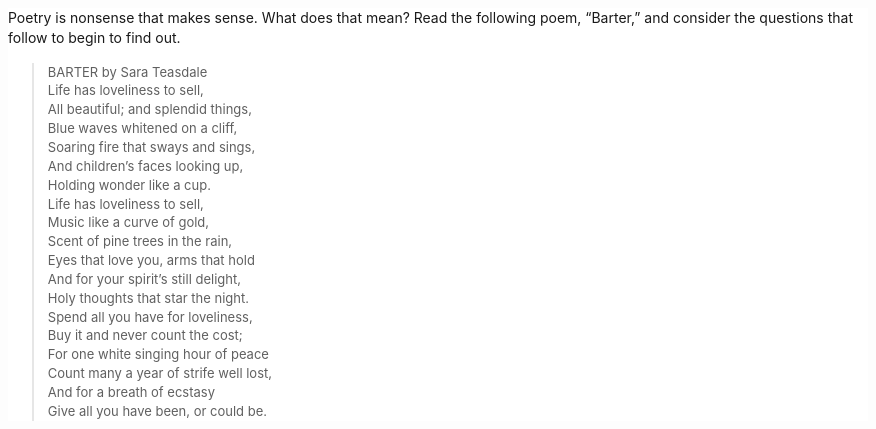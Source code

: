  Poetry is nonsense that makes sense. What does that mean? Read the following poem, “Barter,” and consider the questions that follow to begin to find out.
<blockquote>
  <dl>
   <font size="-1">
    <dt>
     BARTER by Sara Teasdale
     <dt>
      Life has loveliness to sell,
      <dt>
       All beautiful; and splendid things,
       <dt>
        Blue waves whitened on a cliff,
        <dt>
         Soaring fire that sways and sings,
         <dt>
          And children’s faces looking up,
          <dt>
           Holding wonder like a cup.
           <dt>
            Life has loveliness to sell,
            <dt>
             Music like a curve of gold,
             <dt>
              Scent of pine trees in the rain,
              <dt>
               Eyes that love you, arms that hold
               <dt>
                And for your spirit’s still delight,
                <dt>
                 Holy thoughts that star the night.
                 <dt>
                  Spend all you have for loveliness,
                  <dt>
                   Buy it and never count the cost;
                   <dt>
                    For one white singing hour of peace
                    <dt>
                     Count many a year of strife well lost,
                     <dt>
                      And for a breath of ecstasy
                      <dt>
                       Give all you have been, or could be.
                      </dt>
                     </dt>
                    </dt>
                   </dt>
                  </dt>
                 </dt>
                </dt>
               </dt>
              </dt>
             </dt>
            </dt>
           </dt>
          </dt>
         </dt>
        </dt>
       </dt>
      </dt>
     </dt>
    </dt>
   </font>
  </dl>